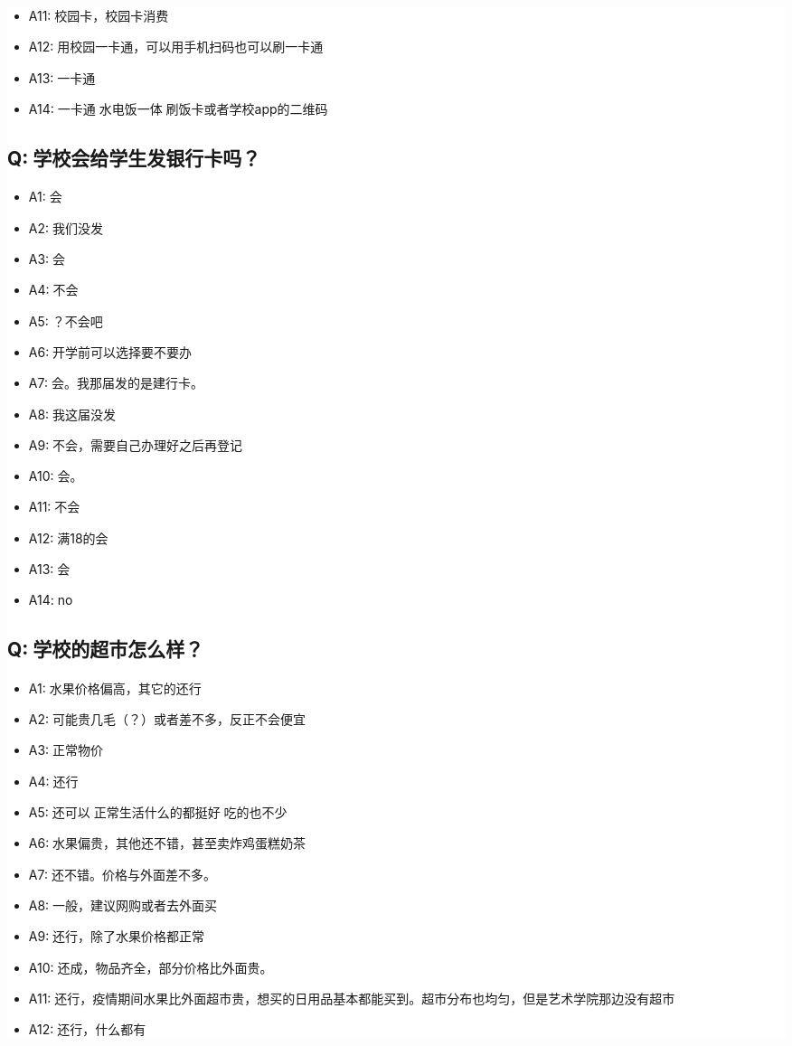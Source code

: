 - A11: 校园卡，校园卡消费

- A12: 用校园一卡通，可以用手机扫码也可以刷一卡通

- A13: 一卡通

- A14: 一卡通 水电饭一体 刷饭卡或者学校app的二维码

## Q: 学校会给学生发银行卡吗？

- A1: 会

- A2: 我们没发

- A3: 会

- A4: 不会

- A5: ？不会吧

- A6: 开学前可以选择要不要办

- A7: 会。我那届发的是建行卡。

- A8: 我这届没发

- A9: 不会，需要自己办理好之后再登记

- A10: 会。

- A11: 不会

- A12: 满18的会

- A13: 会

- A14: no

## Q: 学校的超市怎么样？

- A1: 水果价格偏高，其它的还行

- A2: 可能贵几毛（？）或者差不多，反正不会便宜

- A3: 正常物价

- A4: 还行

- A5: 还可以 正常生活什么的都挺好 吃的也不少

- A6: 水果偏贵，其他还不错，甚至卖炸鸡蛋糕奶茶

- A7: 还不错。价格与外面差不多。

- A8: 一般，建议网购或者去外面买

- A9: 还行，除了水果价格都正常

- A10: 还成，物品齐全，部分价格比外面贵。

- A11: 还行，疫情期间水果比外面超市贵，想买的日用品基本都能买到。超市分布也均匀，但是艺术学院那边没有超市

- A12: 还行，什么都有
